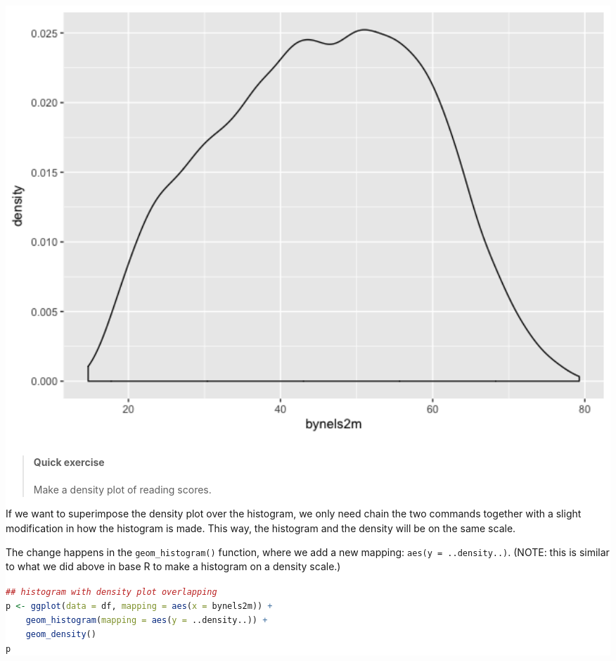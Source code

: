 <img src="figures/eda_plot_density-1.png" width="100%" />

> #### Quick exercise
>
> Make a density plot of reading scores.

If we want to superimpose the density plot over the histogram, we only
need chain the two commands together with a slight modification in how
the histogram is made. This way, the histogram and the density will be
on the same scale.

The change happens in the `geom_histogram()` function, where we add a
new mapping: `aes(y = ..density..)`. (NOTE: this is similar to what we
did above in base R to make a histogram on a density scale.)

``` r
## histogram with density plot overlapping
p <- ggplot(data = df, mapping = aes(x = bynels2m)) +
    geom_histogram(mapping = aes(y = ..density..)) +
    geom_density()
p
```
